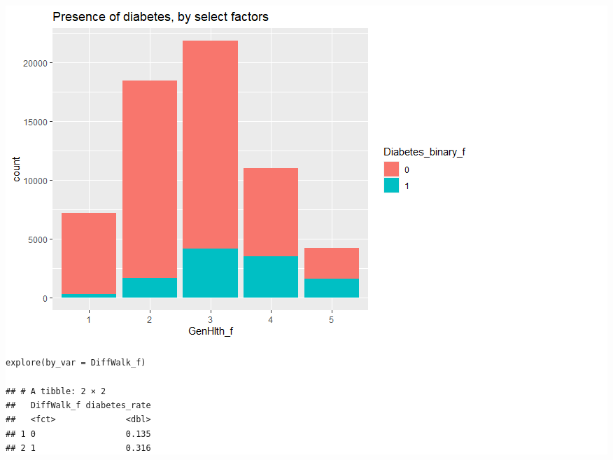 ![](ed_level_eq_4_files/figure-markdown_strict/unnamed-chunk-10-13.png)

    explore(by_var = DiffWalk_f)

    ## # A tibble: 2 × 2
    ##   DiffWalk_f diabetes_rate
    ##   <fct>              <dbl>
    ## 1 0                  0.135
    ## 2 1                  0.316
